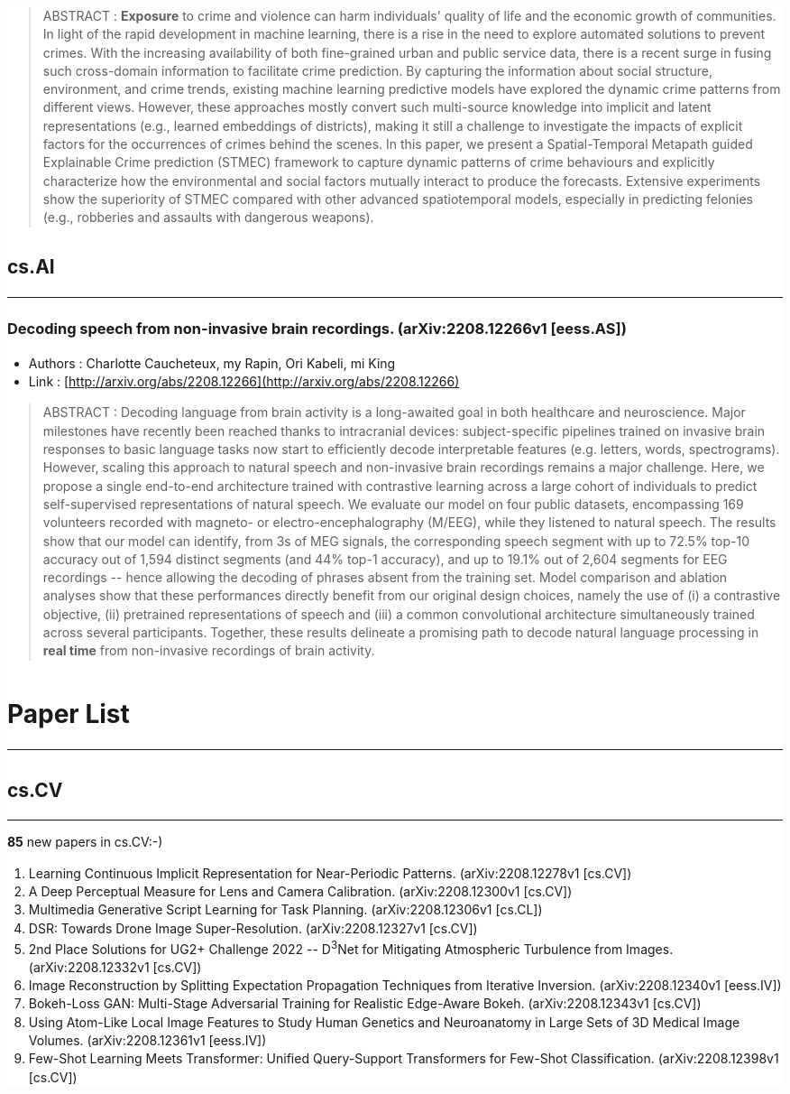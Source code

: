 > ABSTRACT  :  **Exposure** to crime and violence can harm individuals' quality of life and the economic growth of communities. In light of the rapid development in machine learning, there is a rise in the need to explore automated solutions to prevent crimes. With the increasing availability of both fine-grained urban and public service data, there is a recent surge in fusing such cross-domain information to facilitate crime prediction. By capturing the information about social structure, environment, and crime trends, existing machine learning predictive models have explored the dynamic crime patterns from different views. However, these approaches mostly convert such multi-source knowledge into implicit and latent representations (e.g., learned embeddings of districts), making it still a challenge to investigate the impacts of explicit factors for the occurrences of crimes behind the scenes. In this paper, we present a Spatial-Temporal Metapath guided Explainable Crime prediction (STMEC) framework to capture dynamic patterns of crime behaviours and explicitly characterize how the environmental and social factors mutually interact to produce the forecasts. Extensive experiments show the superiority of STMEC compared with other advanced spatiotemporal models, especially in predicting felonies (e.g., robberies and assaults with dangerous weapons).  
## cs.AI
---
### Decoding speech from non-invasive brain recordings. (arXiv:2208.12266v1 [eess.AS])
- Authors : Charlotte Caucheteux, my Rapin, Ori Kabeli, mi King
- Link : [http://arxiv.org/abs/2208.12266](http://arxiv.org/abs/2208.12266)
> ABSTRACT  :  Decoding language from brain activity is a long-awaited goal in both healthcare and neuroscience. Major milestones have recently been reached thanks to intracranial devices: subject-specific pipelines trained on invasive brain responses to basic language tasks now start to efficiently decode interpretable features (e.g. letters, words, spectrograms). However, scaling this approach to natural speech and non-invasive brain recordings remains a major challenge. Here, we propose a single end-to-end architecture trained with contrastive learning across a large cohort of individuals to predict self-supervised representations of natural speech. We evaluate our model on four public datasets, encompassing 169 volunteers recorded with magneto- or electro-encephalography (M/EEG), while they listened to natural speech. The results show that our model can identify, from 3s of MEG signals, the corresponding speech segment with up to 72.5% top-10 accuracy out of 1,594 distinct segments (and 44% top-1 accuracy), and up to 19.1% out of 2,604 segments for EEG recordings -- hence allowing the decoding of phrases absent from the training set. Model comparison and ablation analyses show that these performances directly benefit from our original design choices, namely the use of (i) a contrastive objective, (ii) pretrained representations of speech and (iii) a common convolutional architecture simultaneously trained across several participants. Together, these results delineate a promising path to decode natural language processing in **real time** from non-invasive recordings of brain activity.  
# Paper List
---
## cs.CV
---
**85** new papers in cs.CV:-) 
1. Learning Continuous Implicit Representation for Near-Periodic Patterns. (arXiv:2208.12278v1 [cs.CV])
2. A Deep Perceptual Measure for Lens and Camera Calibration. (arXiv:2208.12300v1 [cs.CV])
3. Multimedia Generative Script Learning for Task Planning. (arXiv:2208.12306v1 [cs.CL])
4. DSR: Towards Drone Image Super-Resolution. (arXiv:2208.12327v1 [cs.CV])
5. 2nd Place Solutions for UG2+ Challenge 2022 -- D$^{3}$Net for Mitigating Atmospheric Turbulence from Images. (arXiv:2208.12332v1 [cs.CV])
6. Image Reconstruction by Splitting Expectation Propagation Techniques from Iterative Inversion. (arXiv:2208.12340v1 [eess.IV])
7. Bokeh-Loss GAN: Multi-Stage Adversarial Training for Realistic Edge-Aware Bokeh. (arXiv:2208.12343v1 [cs.CV])
8. Using Atom-Like Local Image Features to Study Human Genetics and Neuroanatomy in Large Sets of 3D Medical Image Volumes. (arXiv:2208.12361v1 [eess.IV])
9. Few-Shot Learning Meets Transformer: Unified Query-Support Transformers for Few-Shot Classification. (arXiv:2208.12398v1 [cs.CV])